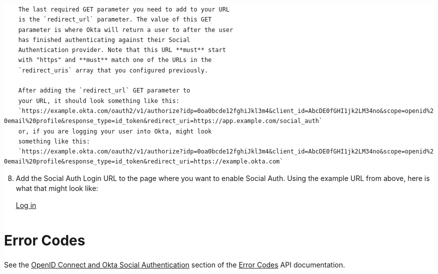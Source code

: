         The last required GET parameter you need to add to your URL
        is the `redirect_url` parameter. The value of this GET
        parameter is where Okta will return a user to after the user
        has finished authenticating against their Social
        Authentication provider. Note that this URL **must** start
        with "https" and **must** match one of the URLs in the
        `redirect_uris` array that you configured previously.
        
        After adding the `redirect_url` GET parameter to 
        your URL, it should look something like this:
        `https://example.okta.com/oauth2/v1/authorize?idp=0oa0bcde12fghiJkl3m4&client_id=AbcDE0fGHI1jk2LM34no&scope=openid%20email%20profile&response_type=id_token&redirect_uri=https://app.example.com/social_auth`
        or, if you are logging your user into Okta, might look
        something like this:
        `https://example.okta.com/oauth2/v1/authorize?idp=0oa0bcde12fghiJkl3m4&client_id=AbcDE0fGHI1jk2LM34no&scope=openid%20email%20profile&response_type=id_token&redirect_uri=https://example.okta.com`

8.  Add the Social Auth Login URL to the page where you want to
    enable Social Auth.  Using the example URL from above, here is
    what that might look like:
    
    <a href="<https://example.okta.com/oauth2/v1/authorize?idp=0oa0bcde12fghiJkl3m4&client_id=AbcDE0fGHI1jk2LM34no&scope=openid%20email%20profile&response_type=id_token&redirect_uri=https://app.example.com/social_auth>">Log in</a>

# Error Codes

See the [OpenID Connect and Okta Social Authentication](file:///docs/api/getting_started/error_codes.html#openid-connect-and-okta-social-authentication)
section of the [Error Codes](file:///docs/api/getting_started/error_codes.html) API documentation.